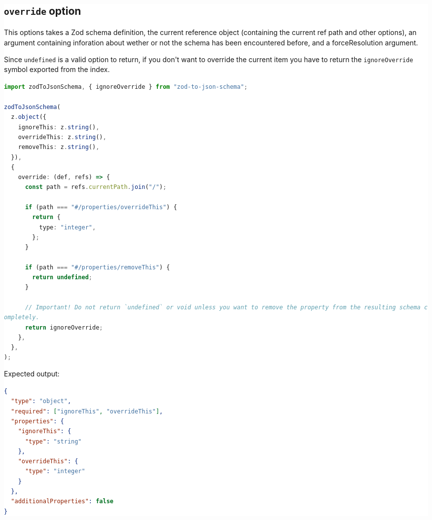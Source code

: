 ## `override` option

This options takes a Zod schema definition, the current reference object (containing the current ref path and other options), an argument containing inforation about wether or not the schema has been encountered before, and a forceResolution argument.

Since `undefined` is a valid option to return, if you don't want to override the current item you have to return the `ignoreOverride` symbol exported from the index.

```typescript
import zodToJsonSchema, { ignoreOverride } from "zod-to-json-schema";

zodToJsonSchema(
  z.object({
    ignoreThis: z.string(),
    overrideThis: z.string(),
    removeThis: z.string(),
  }),
  {
    override: (def, refs) => {
      const path = refs.currentPath.join("/");

      if (path === "#/properties/overrideThis") {
        return {
          type: "integer",
        };
      }

      if (path === "#/properties/removeThis") {
        return undefined;
      }

      // Important! Do not return `undefined` or void unless you want to remove the property from the resulting schema completely.
      return ignoreOverride;
    },
  },
);
```

Expected output:

```json
{
  "type": "object",
  "required": ["ignoreThis", "overrideThis"],
  "properties": {
    "ignoreThis": {
      "type": "string"
    },
    "overrideThis": {
      "type": "integer"
    }
  },
  "additionalProperties": false
}
```
